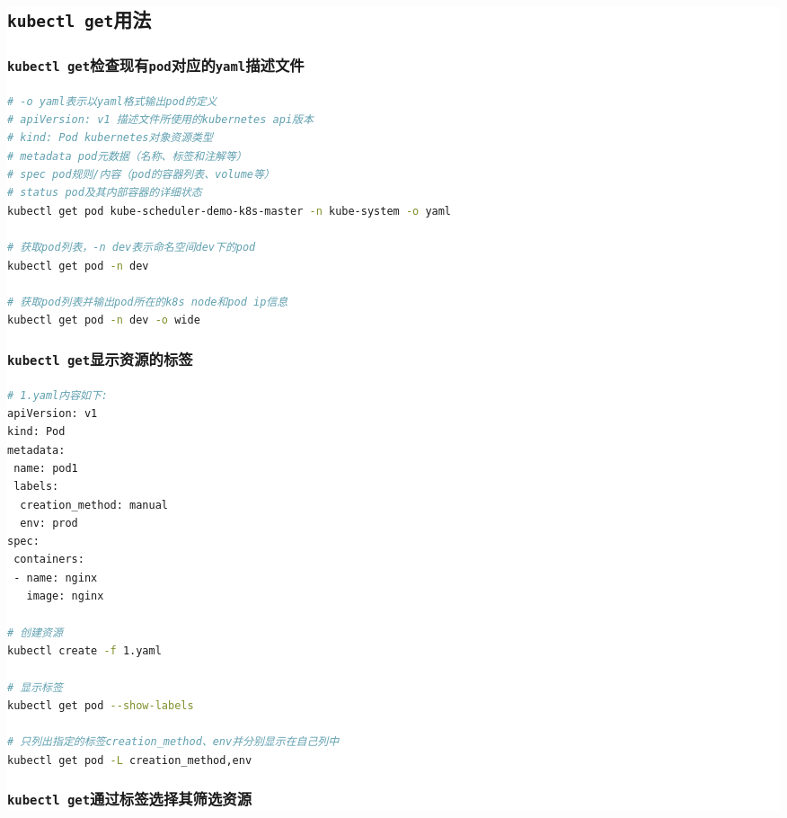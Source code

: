 

## `kubectl get`用法



### `kubectl get`检查现有`pod`对应的`yaml`描述文件

```bash
# -o yaml表示以yaml格式输出pod的定义
# apiVersion: v1 描述文件所使用的kubernetes api版本
# kind: Pod kubernetes对象资源类型
# metadata pod元数据（名称、标签和注解等）
# spec pod规则/内容（pod的容器列表、volume等）
# status pod及其内部容器的详细状态
kubectl get pod kube-scheduler-demo-k8s-master -n kube-system -o yaml

# 获取pod列表，-n dev表示命名空间dev下的pod
kubectl get pod -n dev

# 获取pod列表并输出pod所在的k8s node和pod ip信息
kubectl get pod -n dev -o wide
```



### `kubectl get`显示资源的标签

```bash
# 1.yaml内容如下: 
apiVersion: v1
kind: Pod
metadata:
 name: pod1
 labels:
  creation_method: manual
  env: prod
spec:
 containers:
 - name: nginx
   image: nginx

# 创建资源
kubectl create -f 1.yaml

# 显示标签
kubectl get pod --show-labels

# 只列出指定的标签creation_method、env并分别显示在自己列中
kubectl get pod -L creation_method,env
```



### `kubectl get`通过标签选择其筛选资源
